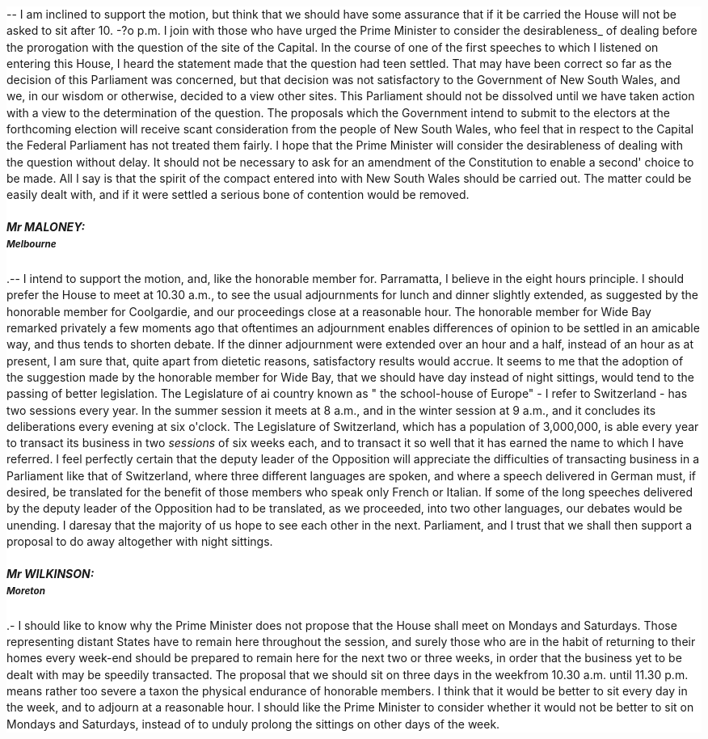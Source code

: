 -- I am inclined to support the motion, but think that we should have some assurance that if it be carried the House will not be asked to sit after 10. -?o p.m. I join with those who have urged the Prime Minister to consider the desirableness_ of dealing before the prorogation with the question of the site of the Capital. In the course of one of the first speeches to which I listened on entering this House, I heard the statement made that the question had teen settled. That may have been correct so far as the decision of this Parliament was concerned, but that decision was not satisfactory to the Government of New South Wales, and we, in our wisdom or otherwise, decided to a view other sites. This Parliament should not be dissolved until we have taken action with a view to the determination of the question. The proposals which the Government intend to submit to the electors at the forthcoming election will receive scant consideration from the people of New South Wales, who feel that in respect to the Capital the Federal Parliament has not treated them fairly. I hope that the Prime Minister will consider the desirableness of dealing with the question without delay. It should not be necessary to ask for an amendment of the Constitution to enable a second' choice to be made. All I say is that the spirit of the compact entered into with New South Wales should be carried out. The matter could be easily dealt with, and if it were settled a serious bone of contention would be removed. 

##### Mr MALONEY:<br><small class="text-muted">Melbourne</small>

.-- I intend to support the motion, and, like the honorable member for. Parramatta, I believe in the eight hours principle. I should prefer the House to meet at 10.30 a.m., to see the usual adjournments for lunch and dinner slightly extended, as suggested by the honorable member for Coolgardie, and our proceedings close at a reasonable hour. The honorable member for Wide Bay remarked privately a few moments ago that oftentimes an adjournment enables differences of opinion to be settled in an amicable way, and thus tends to shorten debate. If the dinner adjournment were extended over an hour and a half, instead of an hour as at present, I am sure that, quite apart from dietetic reasons, satisfactory results would accrue. It seems to me that the adoption of the suggestion made by the honorable member for Wide Bay, that we should have day instead of night sittings, would tend to the passing of better legislation. The Legislature of  ai  country known as " the school-house of Europe" - I refer to Switzerland - has two sessions every year. In the summer session it meets at 8 a.m., and in the winter session at 9 a.m., and it concludes its deliberations every evening at six o'clock. The Legislature of Switzerland, which has a population of 3,000,000, is able every year to transact its business in two  *sessions*  of six weeks each, and to transact it so well that it has earned the name to which I have referred. I feel perfectly certain that the  deputy  leader of the Opposition will appreciate the difficulties of transacting business in a Parliament like that of Switzerland, where three different languages are spoken, and where a speech delivered in German must, if desired, be translated for the benefit of those members who speak only French or Italian. If some of the long speeches delivered by the  deputy  leader of the Opposition had to be translated, as we proceeded, into two other languages, our debates would be unending. I daresay that the majority of us hope to see each other in the next. Parliament, and I trust that we shall then support a proposal to do away altogether with night sittings. 

##### Mr WILKINSON:<br><small class="text-muted">Moreton</small>

.- I should like to know why the Prime Minister does not propose that the House shall meet on Mondays and Saturdays. Those representing distant States have to remain here throughout the session, and surely those who are in the habit of returning to their homes every week-end should be prepared to remain here for the next two or  three weeks, in order that the business yet to be dealt with may be speedily transacted. The proposal that we should sit on three days in the weekfrom 10.30 a.m. until 11.30 p.m. means rather too severe a taxon the physical endurance of honorable members. I think that it would be better to sit every day in the week, and to adjourn at a reasonable hour. I should like the Prime Minister to consider whether it would not be better to sit on Mondays and Saturdays, instead of to unduly prolong the sittings on other days of the week. 
